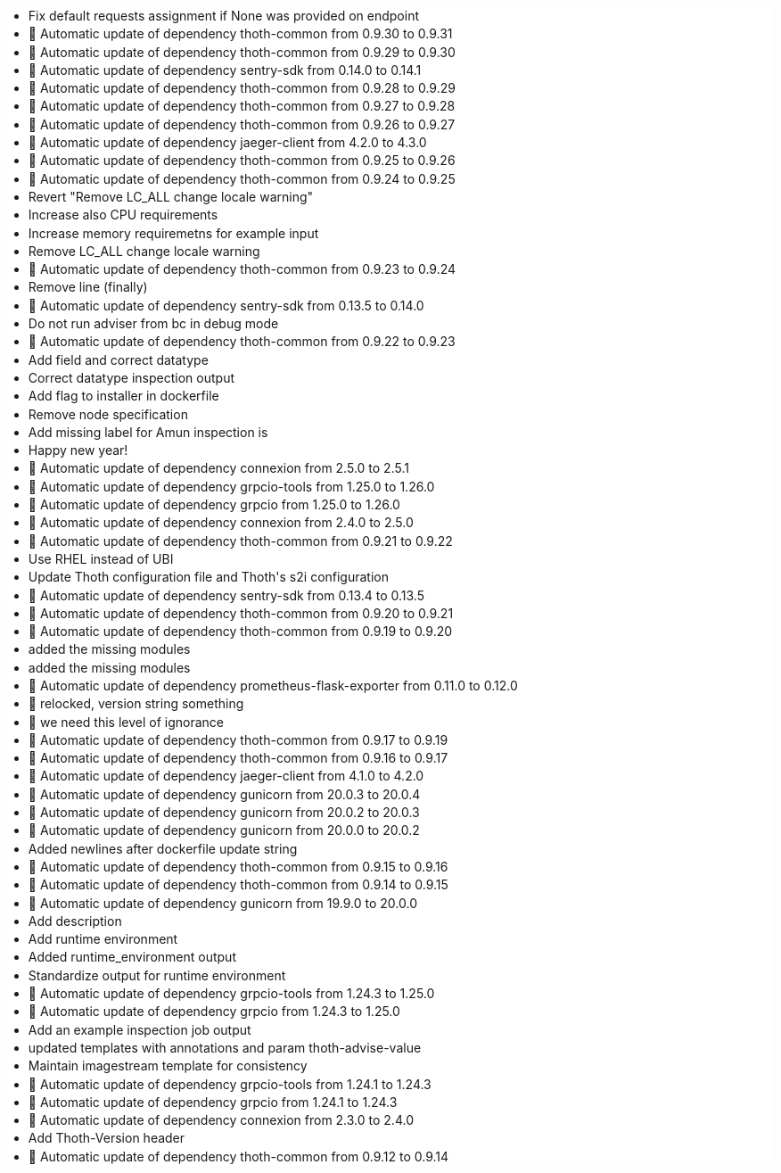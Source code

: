 * Fix default requests assignment if None was provided on endpoint
* :pushpin: Automatic update of dependency thoth-common from 0.9.30 to 0.9.31
* :pushpin: Automatic update of dependency thoth-common from 0.9.29 to 0.9.30
* :pushpin: Automatic update of dependency sentry-sdk from 0.14.0 to 0.14.1
* :pushpin: Automatic update of dependency thoth-common from 0.9.28 to 0.9.29
* :pushpin: Automatic update of dependency thoth-common from 0.9.27 to 0.9.28
* :pushpin: Automatic update of dependency thoth-common from 0.9.26 to 0.9.27
* :pushpin: Automatic update of dependency jaeger-client from 4.2.0 to 4.3.0
* :pushpin: Automatic update of dependency thoth-common from 0.9.25 to 0.9.26
* :pushpin: Automatic update of dependency thoth-common from 0.9.24 to 0.9.25
* Revert "Remove LC_ALL change locale warning"
* Increase also CPU requirements
* Increase memory requiremetns for example input
* Remove LC_ALL change locale warning
* :pushpin: Automatic update of dependency thoth-common from 0.9.23 to 0.9.24
* Remove line (finally)
* :pushpin: Automatic update of dependency sentry-sdk from 0.13.5 to 0.14.0
* Do not run adviser from bc in debug mode
* :pushpin: Automatic update of dependency thoth-common from 0.9.22 to 0.9.23
* Add field and correct datatype
* Correct datatype inspection output
* Add flag to installer in dockerfile
* Remove node specification
* Add missing label for Amun inspection is
* Happy new year!
* :pushpin: Automatic update of dependency connexion from 2.5.0 to 2.5.1
* :pushpin: Automatic update of dependency grpcio-tools from 1.25.0 to 1.26.0
* :pushpin: Automatic update of dependency grpcio from 1.25.0 to 1.26.0
* :pushpin: Automatic update of dependency connexion from 2.4.0 to 2.5.0
* :pushpin: Automatic update of dependency thoth-common from 0.9.21 to 0.9.22
* Use RHEL instead of UBI
* Update Thoth configuration file and Thoth's s2i configuration
* :pushpin: Automatic update of dependency sentry-sdk from 0.13.4 to 0.13.5
* :pushpin: Automatic update of dependency thoth-common from 0.9.20 to 0.9.21
* :pushpin: Automatic update of dependency thoth-common from 0.9.19 to 0.9.20
* added the missing modules
* added the missing modules
* :pushpin: Automatic update of dependency prometheus-flask-exporter from 0.11.0 to 0.12.0
* :green_heart: relocked, version string something
* :green_heart: we need this level of ignorance
* :pushpin: Automatic update of dependency thoth-common from 0.9.17 to 0.9.19
* :pushpin: Automatic update of dependency thoth-common from 0.9.16 to 0.9.17
* :pushpin: Automatic update of dependency jaeger-client from 4.1.0 to 4.2.0
* :pushpin: Automatic update of dependency gunicorn from 20.0.3 to 20.0.4
* :pushpin: Automatic update of dependency gunicorn from 20.0.2 to 20.0.3
* :pushpin: Automatic update of dependency gunicorn from 20.0.0 to 20.0.2
* Added newlines after dockerfile update string
* :pushpin: Automatic update of dependency thoth-common from 0.9.15 to 0.9.16
* :pushpin: Automatic update of dependency thoth-common from 0.9.14 to 0.9.15
* :pushpin: Automatic update of dependency gunicorn from 19.9.0 to 20.0.0
* Add description
* Add runtime environment
* Added runtime_environment output
* Standardize output for runtime environment
* :pushpin: Automatic update of dependency grpcio-tools from 1.24.3 to 1.25.0
* :pushpin: Automatic update of dependency grpcio from 1.24.3 to 1.25.0
* Add an example inspection job output
* updated templates with annotations and param thoth-advise-value
* Maintain imagestream template for consistency
* :pushpin: Automatic update of dependency grpcio-tools from 1.24.1 to 1.24.3
* :pushpin: Automatic update of dependency grpcio from 1.24.1 to 1.24.3
* :pushpin: Automatic update of dependency connexion from 2.3.0 to 2.4.0
* Add Thoth-Version header
* :pushpin: Automatic update of dependency thoth-common from 0.9.12 to 0.9.14